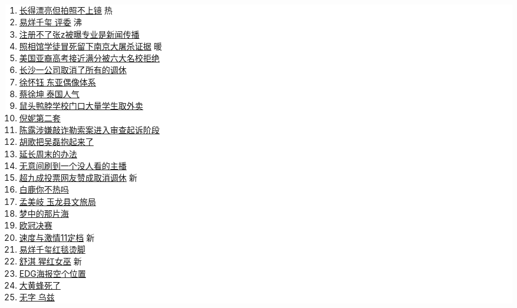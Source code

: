 1. [长得漂亮但拍照不上镜](https://s.weibo.com//weibo?q=%23%E9%95%BF%E5%BE%97%E6%BC%82%E4%BA%AE%E4%BD%86%E6%8B%8D%E7%85%A7%E4%B8%8D%E4%B8%8A%E9%95%9C%23&t=31&band_rank=2&Refer=top)
   热
1. [易烊千玺 评委](https://s.weibo.com//weibo?q=%E6%98%93%E7%83%8A%E5%8D%83%E7%8E%BA%20%E8%AF%84%E5%A7%94&t=31&band_rank=5&Refer=top)
   沸
1. [注册不了张z被曝专业是新闻传播](https://s.weibo.com//weibo?q=%23%E6%B3%A8%E5%86%8C%E4%B8%8D%E4%BA%86%E5%BC%A0z%E8%A2%AB%E6%9B%9D%E4%B8%93%E4%B8%9A%E6%98%AF%E6%96%B0%E9%97%BB%E4%BC%A0%E6%92%AD%23&t=31&band_rank=8&Refer=top)
1. [照相馆学徒冒死留下南京大屠杀证据](https://s.weibo.com//weibo?q=%23%E7%85%A7%E7%9B%B8%E9%A6%86%E5%AD%A6%E5%BE%92%E5%86%92%E6%AD%BB%E7%95%99%E4%B8%8B%E5%8D%97%E4%BA%AC%E5%A4%A7%E5%B1%A0%E6%9D%80%E8%AF%81%E6%8D%AE%23&t=31&band_rank=9&Refer=top)
   暖
1. [美国亚裔高考接近满分被六大名校拒绝](https://s.weibo.com//weibo?q=%23%E7%BE%8E%E5%9B%BD%E4%BA%9A%E8%A3%94%E9%AB%98%E8%80%83%E6%8E%A5%E8%BF%91%E6%BB%A1%E5%88%86%E8%A2%AB%E5%85%AD%E5%A4%A7%E5%90%8D%E6%A0%A1%E6%8B%92%E7%BB%9D%23&t=31&band_rank=10&Refer=top)
1. [长沙一公司取消了所有的调休](https://s.weibo.com//weibo?q=%23%E9%95%BF%E6%B2%99%E4%B8%80%E5%85%AC%E5%8F%B8%E5%8F%96%E6%B6%88%E4%BA%86%E6%89%80%E6%9C%89%E7%9A%84%E8%B0%83%E4%BC%91%23&t=31&band_rank=11&Refer=top)
1. [徐怀钰 东亚偶像体系](https://s.weibo.com//weibo?q=%E5%BE%90%E6%80%80%E9%92%B0%20%E4%B8%9C%E4%BA%9A%E5%81%B6%E5%83%8F%E4%BD%93%E7%B3%BB&t=31&band_rank=12&Refer=top)
1. [蔡徐坤 泰国人气](https://s.weibo.com//weibo?q=%E8%94%A1%E5%BE%90%E5%9D%A4%20%E6%B3%B0%E5%9B%BD%E4%BA%BA%E6%B0%94&t=31&band_rank=13&Refer=top)
1. [鼠头鸭脖学校门口大量学生取外卖](https://s.weibo.com//weibo?q=%23%E9%BC%A0%E5%A4%B4%E9%B8%AD%E8%84%96%E5%AD%A6%E6%A0%A1%E9%97%A8%E5%8F%A3%E5%A4%A7%E9%87%8F%E5%AD%A6%E7%94%9F%E5%8F%96%E5%A4%96%E5%8D%96%23&t=31&band_rank=15&Refer=top)
1. [倪妮第二套](https://s.weibo.com//weibo?q=%23%E5%80%AA%E5%A6%AE%E7%AC%AC%E4%BA%8C%E5%A5%97%23&t=31&band_rank=16&Refer=top)
1. [陈露涉嫌敲诈勒索案进入审查起诉阶段](https://s.weibo.com//weibo?q=%23%E9%99%88%E9%9C%B2%E6%B6%89%E5%AB%8C%E6%95%B2%E8%AF%88%E5%8B%92%E7%B4%A2%E6%A1%88%E8%BF%9B%E5%85%A5%E5%AE%A1%E6%9F%A5%E8%B5%B7%E8%AF%89%E9%98%B6%E6%AE%B5%23&t=31&band_rank=17&Refer=top)
1. [胡歌把吴磊抱起来了](https://s.weibo.com//weibo?q=%23%E8%83%A1%E6%AD%8C%E6%8A%8A%E5%90%B4%E7%A3%8A%E6%8A%B1%E8%B5%B7%E6%9D%A5%E4%BA%86%23&t=31&band_rank=19&Refer=top)
1. [延长周末的办法](https://s.weibo.com//weibo?q=%E5%BB%B6%E9%95%BF%E5%91%A8%E6%9C%AB%E7%9A%84%E5%8A%9E%E6%B3%95&t=31&band_rank=20&Refer=top)
1. [无意间刷到一个没人看的主播](https://s.weibo.com//weibo?q=%E6%97%A0%E6%84%8F%E9%97%B4%E5%88%B7%E5%88%B0%E4%B8%80%E4%B8%AA%E6%B2%A1%E4%BA%BA%E7%9C%8B%E7%9A%84%E4%B8%BB%E6%92%AD&t=31&band_rank=22&Refer=top)
1. [超九成投票网友赞成取消调休](https://s.weibo.com//weibo?q=%23%E8%B6%85%E4%B9%9D%E6%88%90%E6%8A%95%E7%A5%A8%E7%BD%91%E5%8F%8B%E8%B5%9E%E6%88%90%E5%8F%96%E6%B6%88%E8%B0%83%E4%BC%91%23&t=31&band_rank=23&Refer=top)
   新
1. [白鹿你不热吗](https://s.weibo.com//weibo?q=%23%E7%99%BD%E9%B9%BF%E4%BD%A0%E4%B8%8D%E7%83%AD%E5%90%97%23&t=31&band_rank=24&Refer=top)
1. [孟美岐 玉龙县文旅局](https://s.weibo.com//weibo?q=%E5%AD%9F%E7%BE%8E%E5%B2%90%20%E7%8E%89%E9%BE%99%E5%8E%BF%E6%96%87%E6%97%85%E5%B1%80&t=31&band_rank=25&Refer=top)
1. [梦中的那片海](https://s.weibo.com//weibo?q=%E6%A2%A6%E4%B8%AD%E7%9A%84%E9%82%A3%E7%89%87%E6%B5%B7&t=31&band_rank=26&Refer=top)
1. [欧冠决赛](https://s.weibo.com//weibo?q=%E6%AC%A7%E5%86%A0%E5%86%B3%E8%B5%9B&t=31&band_rank=28&Refer=top)
1. [速度与激情11定档](https://s.weibo.com//weibo?q=%23%E9%80%9F%E5%BA%A6%E4%B8%8E%E6%BF%80%E6%83%8511%E5%AE%9A%E6%A1%A3%23&t=31&band_rank=29&Refer=top)
   新
1. [易烊千玺红毯烫脚](https://s.weibo.com//weibo?q=%23%E6%98%93%E7%83%8A%E5%8D%83%E7%8E%BA%E7%BA%A2%E6%AF%AF%E7%83%AB%E8%84%9A%23&t=31&band_rank=30&Refer=top)
1. [舒淇 猩红女巫](https://s.weibo.com//weibo?q=%E8%88%92%E6%B7%87%20%E7%8C%A9%E7%BA%A2%E5%A5%B3%E5%B7%AB&t=31&band_rank=31&Refer=top)
   新
1. [EDG海报空个位置](https://s.weibo.com//weibo?q=EDG%E6%B5%B7%E6%8A%A5%E7%A9%BA%E4%B8%AA%E4%BD%8D%E7%BD%AE&t=31&band_rank=32&Refer=top)
1. [大黄蜂死了](https://s.weibo.com//weibo?q=%23%E5%A4%A7%E9%BB%84%E8%9C%82%E6%AD%BB%E4%BA%86%23&t=31&band_rank=33&Refer=top)
1. [无字 乌兹](https://s.weibo.com//weibo?q=%E6%97%A0%E5%AD%97%20%E4%B9%8C%E5%85%B9&t=31&band_rank=34&Refer=top)